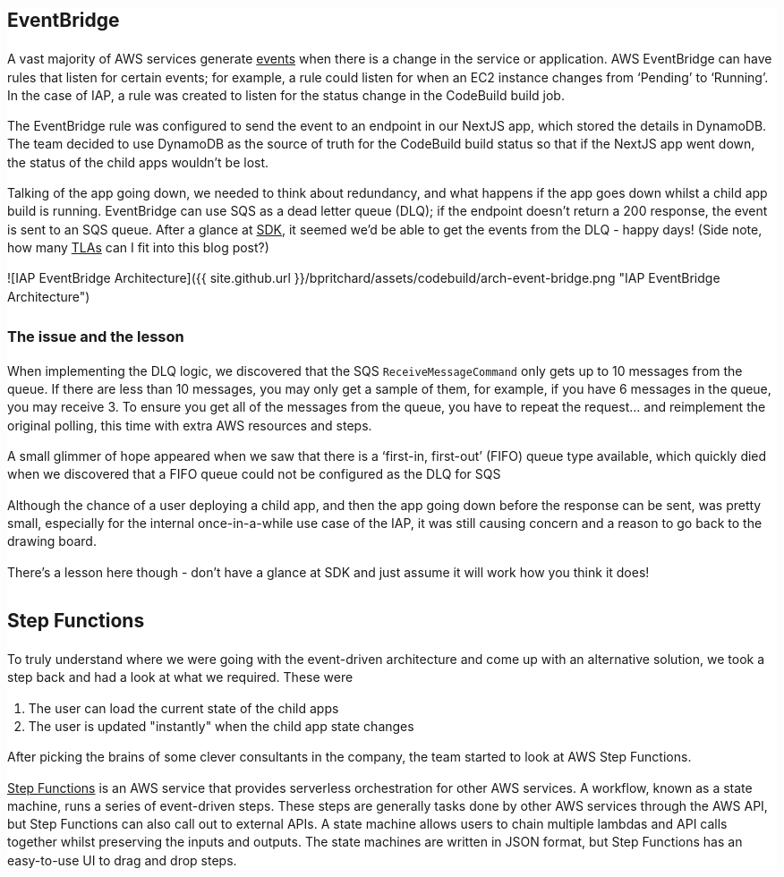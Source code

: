 ## EventBridge

A vast majority of AWS services generate [events](https://docs.aws.amazon.com/eventbridge/latest/userguide/eb-service-event.html) when there is a change in the service or application. AWS EventBridge can have rules that listen for certain events; for example, a rule could listen for when an EC2 instance changes from ‘Pending’ to ‘Running’. In the case of IAP, a rule was created to listen for the status change in the CodeBuild build job. 

The EventBridge rule was configured to send the event to an endpoint in our NextJS app, which stored the details in DynamoDB. The team decided to use DynamoDB as the source of truth for the CodeBuild build status so that if the NextJS app went down, the status of the child apps wouldn’t be lost. 

Talking of the app going down, we needed to think about redundancy, and what happens if the app goes down whilst a child app build is running. EventBridge can use SQS as a dead letter queue (DLQ); if the endpoint doesn’t return a 200 response, the event is sent to an SQS queue. After a glance at [SDK](https://docs.aws.amazon.com/AWSJavaScriptSDK/v3/latest/introduction/), it seemed we’d be able to get the events from the DLQ - happy days! (Side note, how many [TLAs](https://en.wikipedia.org/wiki/Three-letter_acronym) can I fit into this blog post?) 

![IAP EventBridge Architecture]({{ site.github.url }}/bpritchard/assets/codebuild/arch-event-bridge.png "IAP EventBridge Architecture")

### The issue and the lesson
When implementing the DLQ logic, we discovered that the SQS `ReceiveMessageCommand` only gets up to 10 messages from the queue. If there are less than 10 messages, you may only get a sample of them, for example, if you have 6 messages in the queue, you may receive 3. To ensure you get all of the messages from the queue, you have to repeat the request… and reimplement the original polling, this time with extra AWS resources and steps.

A small glimmer of hope appeared when we saw that there is a ‘first-in, first-out’ (FIFO) queue type available, which quickly died when we discovered that a FIFO queue could not be configured as the DLQ for SQS 

Although the chance of a user deploying a child app, and then the app going down before the response can be sent, was pretty small, especially for the internal once-in-a-while use case of the IAP, it was still causing concern and a reason to go back to the drawing board. 

There’s a lesson here though - don’t have a glance at SDK and just assume it will work how you think it does!

## Step Functions

To truly understand where we were going with the event-driven architecture and come up with an alternative solution, we took a step back and had a look at what we required. These were 

  1. The user can load the current state of the child apps
  2. The user is updated "instantly" when the child app state changes

After picking the brains of some clever consultants in the company, the team started to look at AWS Step Functions. 

[Step Functions](https://docs.aws.amazon.com/step-functions/latest/dg/welcome.html) is an AWS service that provides serverless orchestration for other AWS services. A workflow, known as a state machine, runs a series of event-driven steps. These steps are generally tasks done by other AWS services through the AWS API, but Step Functions can also call out to external APIs. A state machine allows users to chain multiple lambdas and API calls together whilst preserving the inputs and outputs. The state machines are written in JSON format, but Step Functions has an easy-to-use UI to drag and drop steps. 
